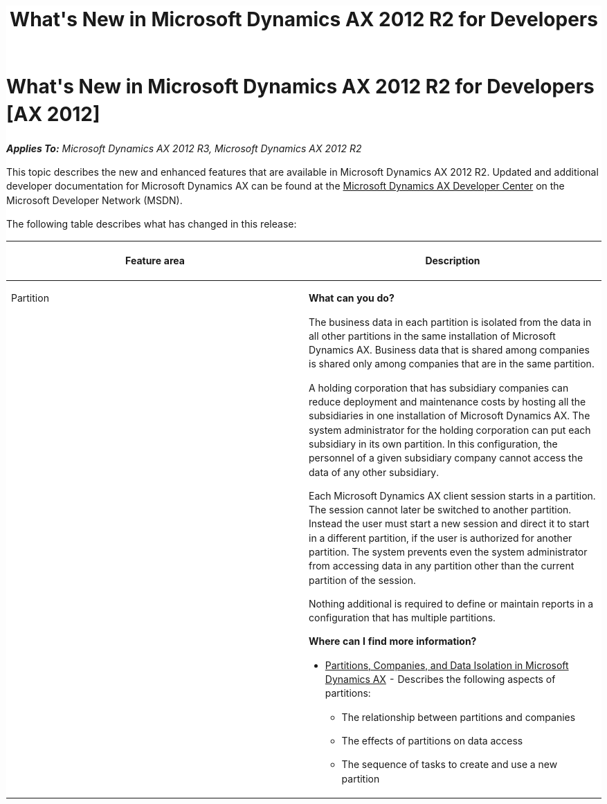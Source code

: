 ﻿---
title: What's New in Microsoft Dynamics AX 2012 R2 for Developers
TOCTitle: What's New in Microsoft Dynamics AX 2012 R2 for Developers
ms:assetid: 0f17938a-22da-4d5c-8dd7-a397d5da78a6
ms:mtpsurl: https://msdn.microsoft.com/en-us/library/JJ677282(v=AX.60)
ms:contentKeyID: 49384053
ms.date: 05/18/2015
mtps_version: v=AX.60
---

# What's New in Microsoft Dynamics AX 2012 R2 for Developers [AX 2012]


_**Applies To:** Microsoft Dynamics AX 2012 R3, Microsoft Dynamics AX 2012 R2_

This topic describes the new and enhanced features that are available in Microsoft Dynamics AX 2012 R2. Updated and additional developer documentation for Microsoft Dynamics AX can be found at the [Microsoft Dynamics AX Developer Center](http://go.microsoft.com/fwlink/?linkid=110356) on the Microsoft Developer Network (MSDN).

The following table describes what has changed in this release:

<table>
<colgroup>
<col style="width: 50%" />
<col style="width: 50%" />
</colgroup>
<thead>
<tr class="header">
<th><p>Feature area</p></th>
<th><p>Description</p></th>
</tr>
</thead>
<tbody>
<tr class="odd">
<td><p>Partition</p></td>
<td><p><strong>What can you do?</strong></p>
<p>The business data in each partition is isolated from the data in all other partitions in the same installation of Microsoft Dynamics AX. Business data that is shared among companies is shared only among companies that are in the same partition.</p>
<p>A holding corporation that has subsidiary companies can reduce deployment and maintenance costs by hosting all the subsidiaries in one installation of Microsoft Dynamics AX. The system administrator for the holding corporation can put each subsidiary in its own partition. In this configuration, the personnel of a given subsidiary company cannot access the data of any other subsidiary.</p>
<p>Each Microsoft Dynamics AX client session starts in a partition. The session cannot later be switched to another partition. Instead the user must start a new session and direct it to start in a different partition, if the user is authorized for another partition. The system prevents even the system administrator from accessing data in any partition other than the current partition of the session.</p>
<p>Nothing additional is required to define or maintain reports in a configuration that has multiple partitions.</p>
<p><strong>Where can I find more information?</strong></p>
<ul>
<li><p><a href="partitions-companies-and-data-isolation-in-microsoft-dynamics-ax.md">Partitions, Companies, and Data Isolation in Microsoft Dynamics AX</a> - Describes the following aspects of partitions:</p>
<ul>
<li><p>The relationship between partitions and companies</p></li>
<li><p>The effects of partitions on data access</p></li>
<li><p>The sequence of tasks to create and use a new partition</p></li>
</ul></li>